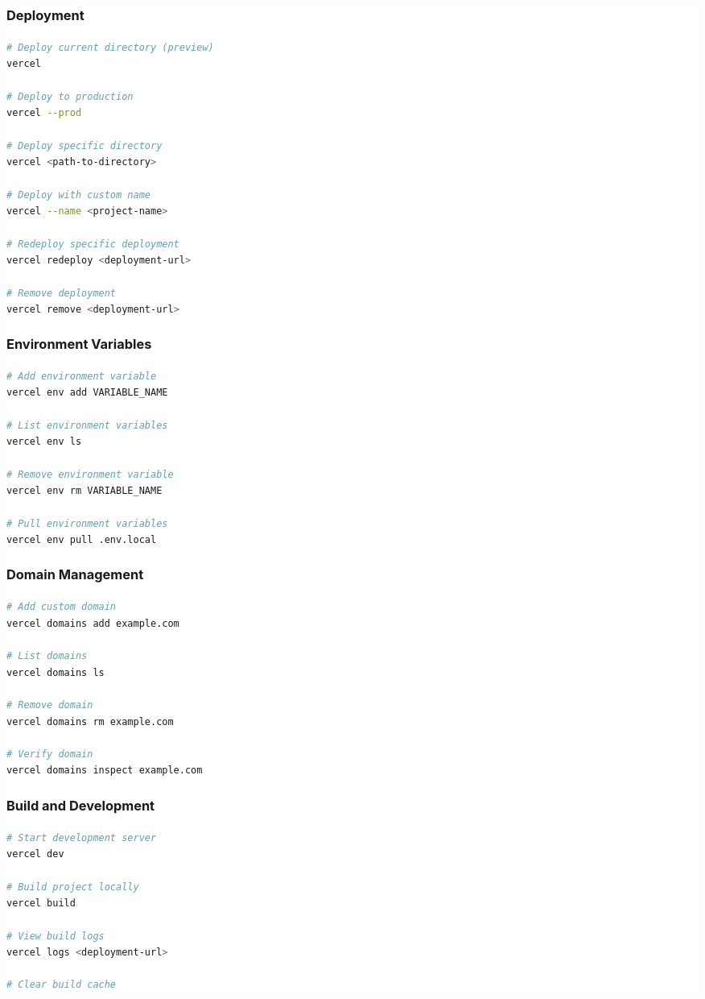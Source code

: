 ### Deployment
```bash
# Deploy current directory (preview)
vercel

# Deploy to production
vercel --prod

# Deploy specific directory
vercel <path-to-directory>

# Deploy with custom name
vercel --name <project-name>

# Redeploy specific deployment
vercel redeploy <deployment-url>

# Remove deployment
vercel remove <deployment-url>
```

### Environment Variables
```bash
# Add environment variable
vercel env add VARIABLE_NAME

# List environment variables
vercel env ls

# Remove environment variable
vercel env rm VARIABLE_NAME

# Pull environment variables
vercel env pull .env.local
```

### Domain Management
```bash
# Add custom domain
vercel domains add example.com

# List domains
vercel domains ls

# Remove domain
vercel domains rm example.com

# Verify domain
vercel domains inspect example.com
```

### Build and Development
```bash
# Start development server
vercel dev

# Build project locally
vercel build

# View build logs
vercel logs <deployment-url>

# Clear build cache
```